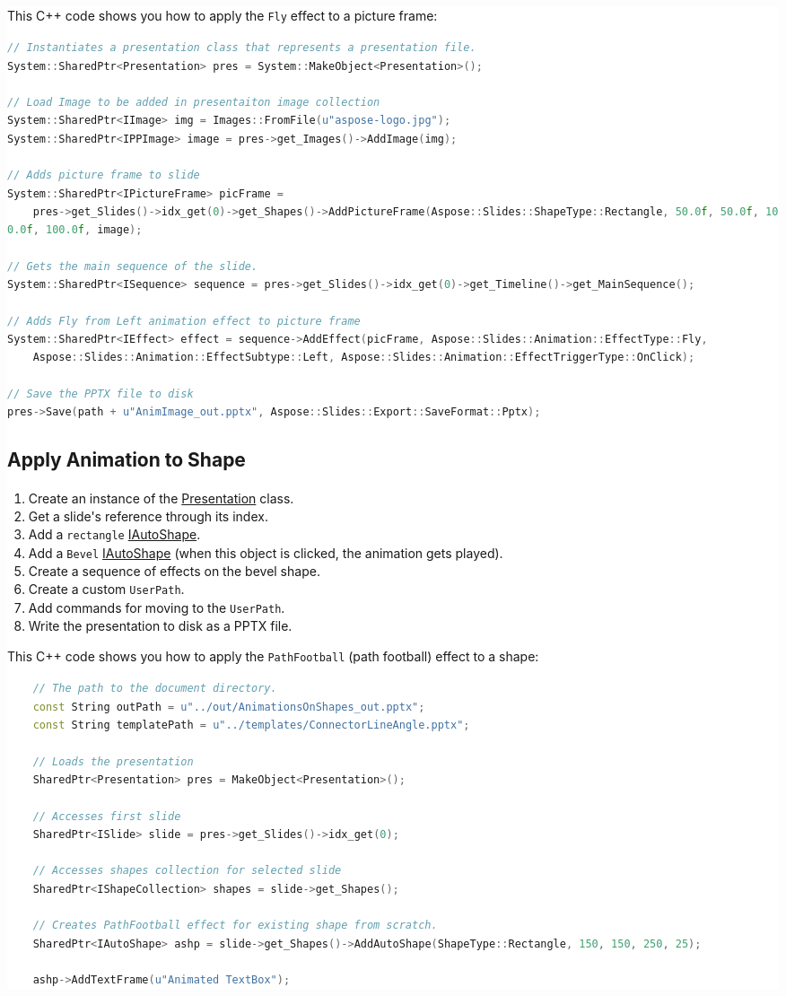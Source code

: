 This C++ code shows you how to apply the `Fly` effect to a picture frame:

```c++
// Instantiates a presentation class that represents a presentation file.
System::SharedPtr<Presentation> pres = System::MakeObject<Presentation>();

// Load Image to be added in presentaiton image collection
System::SharedPtr<IImage> img = Images::FromFile(u"aspose-logo.jpg");
System::SharedPtr<IPPImage> image = pres->get_Images()->AddImage(img);

// Adds picture frame to slide
System::SharedPtr<IPictureFrame> picFrame =
    pres->get_Slides()->idx_get(0)->get_Shapes()->AddPictureFrame(Aspose::Slides::ShapeType::Rectangle, 50.0f, 50.0f, 100.0f, 100.0f, image);

// Gets the main sequence of the slide.
System::SharedPtr<ISequence> sequence = pres->get_Slides()->idx_get(0)->get_Timeline()->get_MainSequence();

// Adds Fly from Left animation effect to picture frame
System::SharedPtr<IEffect> effect = sequence->AddEffect(picFrame, Aspose::Slides::Animation::EffectType::Fly,
    Aspose::Slides::Animation::EffectSubtype::Left, Aspose::Slides::Animation::EffectTriggerType::OnClick);

// Save the PPTX file to disk
pres->Save(path + u"AnimImage_out.pptx", Aspose::Slides::Export::SaveFormat::Pptx);
```

## **Apply Animation to Shape**

1. Create an instance of the [Presentation](https://reference.aspose.com/slides/cpp/class/aspose.slides.presentation/) class.
2. Get a slide's reference through its index.
3. Add a `rectangle` [IAutoShape](https://reference.aspose.com/slides/cpp/class/aspose.slides.i_auto_shape). 
4. Add a `Bevel` [IAutoShape](https://reference.aspose.com/slides/cpp/class/aspose.slides.i_auto_shape) (when this object is clicked, the animation gets played).
5. Create a sequence of effects on the bevel shape.
6. Create a custom `UserPath`.
7. Add commands for moving to the `UserPath`.
8. Write the presentation to disk as a PPTX file.

This C++ code shows you how to apply the `PathFootball` (path football) effect to a shape:

```c++
	// The path to the document directory.
	const String outPath = u"../out/AnimationsOnShapes_out.pptx";
	const String templatePath = u"../templates/ConnectorLineAngle.pptx";

	// Loads the presentation
	SharedPtr<Presentation> pres = MakeObject<Presentation>();

	// Accesses first slide
	SharedPtr<ISlide> slide = pres->get_Slides()->idx_get(0);

	// Accesses shapes collection for selected slide
	SharedPtr<IShapeCollection> shapes = slide->get_Shapes();

	// Creates PathFootball effect for existing shape from scratch.
	SharedPtr<IAutoShape> ashp = slide->get_Shapes()->AddAutoShape(ShapeType::Rectangle, 150, 150, 250, 25);

	ashp->AddTextFrame(u"Animated TextBox");

```